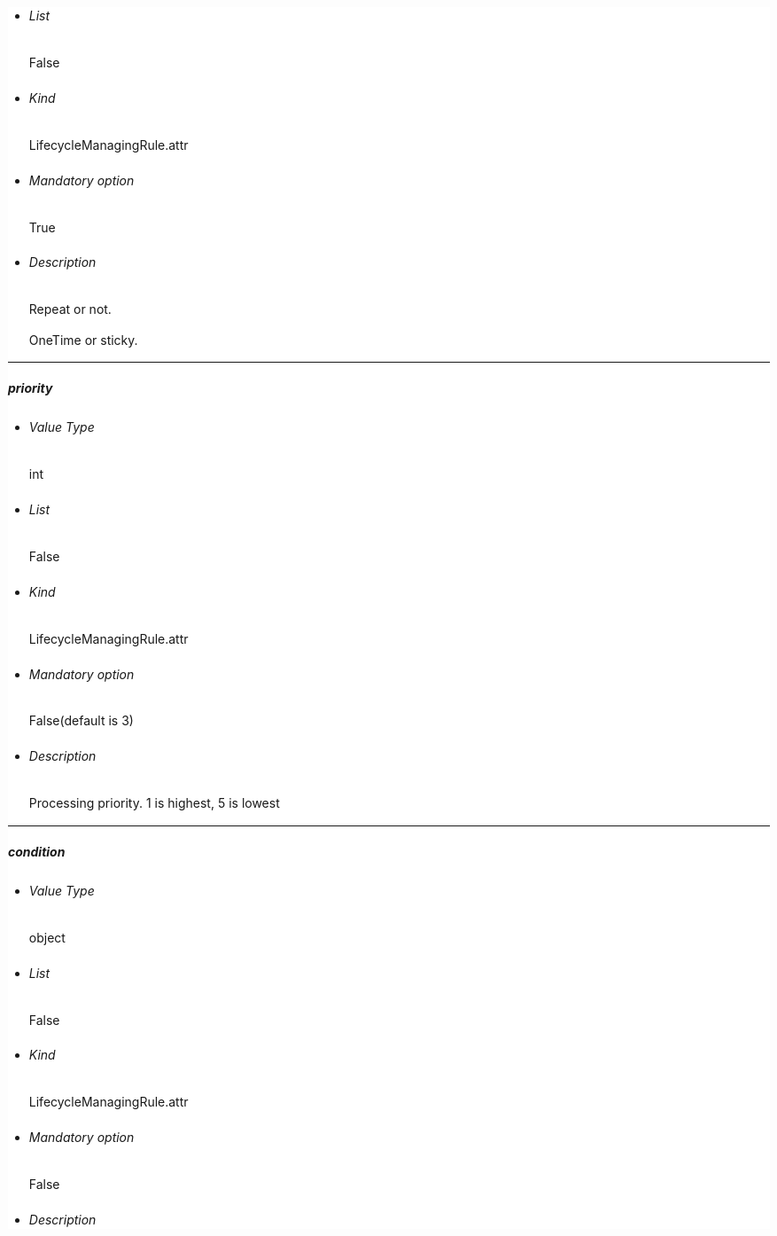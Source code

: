 - ###### List

  False

- ###### Kind

  LifecycleManagingRule.attr

- ###### Mandatory option

  True

- ###### Description

  Repeat or not.
  
  OneTime or sticky.

------

##### priority

- ######  Value Type

  int

- ###### List

  False

- ###### Kind

  LifecycleManagingRule.attr

- ###### Mandatory option

  False(default is 3)

- ###### Description

  Processing priority. 1 is highest, 5 is lowest

------

##### condition

- ######  Value Type

  object

- ###### List

  False

- ###### Kind

  LifecycleManagingRule.attr

- ###### Mandatory option

  False

- ###### Description

